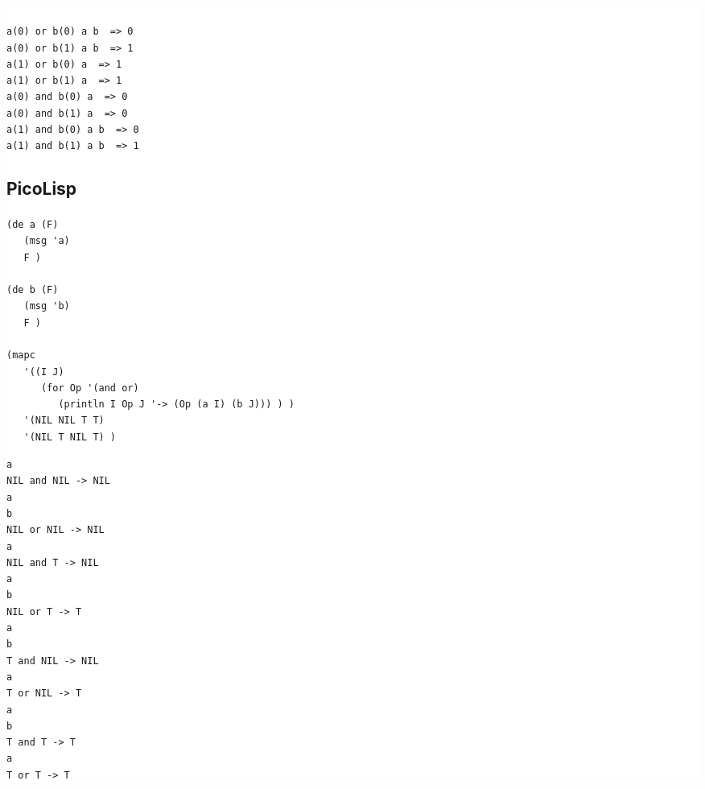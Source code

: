 ```txt

a(0) or b(0) a b  => 0
a(0) or b(1) a b  => 1
a(1) or b(0) a  => 1
a(1) or b(1) a  => 1
a(0) and b(0) a  => 0
a(0) and b(1) a  => 0
a(1) and b(0) a b  => 0
a(1) and b(1) a b  => 1

```



## PicoLisp


```PicoLisp
(de a (F)
   (msg 'a)
   F )

(de b (F)
   (msg 'b)
   F )

(mapc
   '((I J)
      (for Op '(and or)
         (println I Op J '-> (Op (a I) (b J))) ) )
   '(NIL NIL T T)
   '(NIL T NIL T) )
```

```txt
a
NIL and NIL -> NIL
a
b
NIL or NIL -> NIL
a
NIL and T -> NIL
a
b
NIL or T -> T
a
b
T and NIL -> NIL
a
T or NIL -> T
a
b
T and T -> T
a
T or T -> T
```
